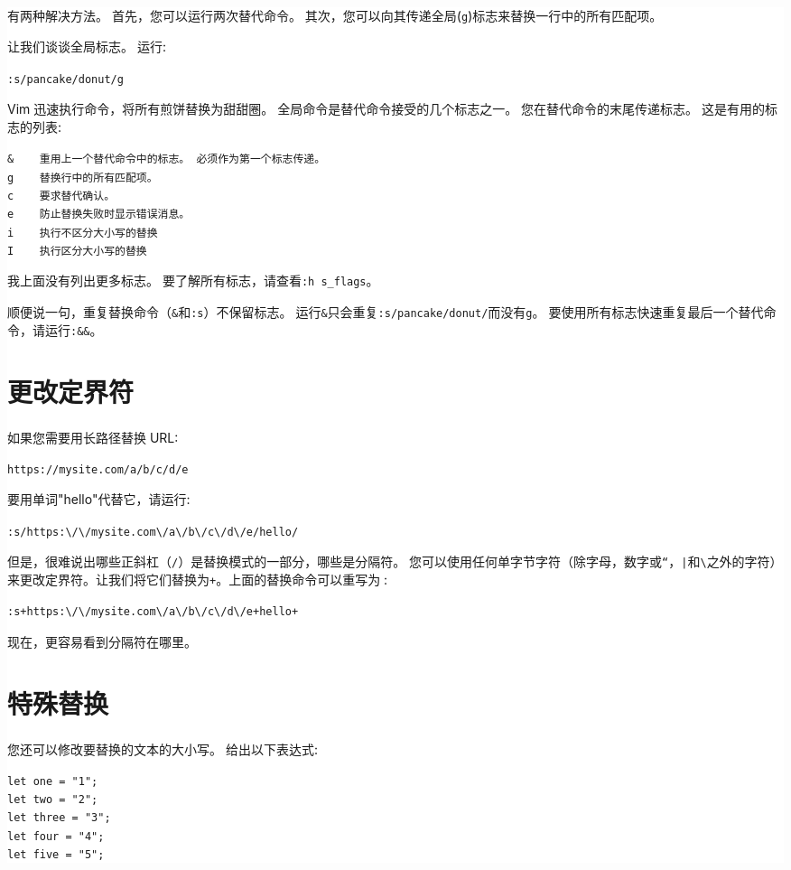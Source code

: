 有两种解决方法。 首先，您可以运行两次替代命令。 其次，您可以向其传递全局(`g`)标志来替换一行中的所有匹配项。

让我们谈谈全局标志。 运行:

```
:s/pancake/donut/g
```

Vim 迅速执行命令，将所有煎饼替换为甜甜圈。 全局命令是替代命令接受的几个标志之一。 您在替代命令的末尾传递标志。 这是有用的标志的列表:

```
&    重用上一个替代命令中的标志。 必须作为第一个标志传递。
g    替换行中的所有匹配项。
c    要求替代确认。
e    防止替换失败时显示错误消息。
i    执行不区分大小写的替换
I    执行区分大小写的替换
```

我上面没有列出更多标志。 要了解所有标志，请查看`:h s_flags`。

顺便说一句，重复替换命令（`&`和`:s`）不保留标志。 运行`&`只会重复`:s/pancake/donut/`而没有`g`。 要使用所有标志快速重复最后一个替代命令，请运行`:&&`。

# 更改定界符

如果您需要用长路径替换 URL:

```
https://mysite.com/a/b/c/d/e
```

要用单词"hello"代替它，请运行:

```
:s/https:\/\/mysite.com\/a\/b\/c\/d\/e/hello/
```

但是，很难说出哪些正斜杠（`/`）是替换模式的一部分，哪些是分隔符。 您可以使用任何单字节字符（除字母，数字或`“`，`|`和`\`之外的字符）来更改定界符。让我们将它们替换为`+`。上面的替换命令可以重写为 :

```
:s+https:\/\/mysite.com\/a\/b\/c\/d\/e+hello+
```

现在，更容易看到分隔符在哪里。

# 特殊替换

您还可以修改要替换的文本的大小写。 给出以下表达式:

```
let one = "1";
let two = "2";
let three = "3";
let four = "4";
let five = "5";

```
